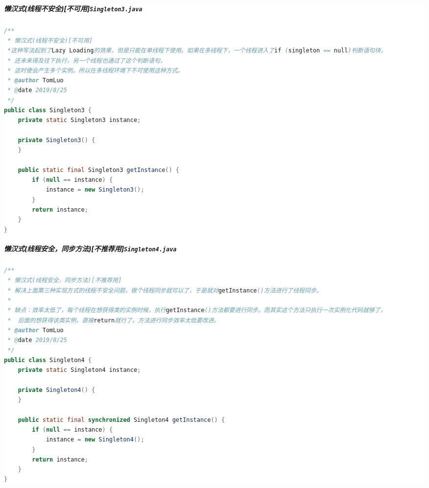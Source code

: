 ##### 懒汉式(线程不安全)[不可用]`Singleton3.java`

```java
/**
 * 懒汉式(线程不安全)[不可用]
 *这种写法起到了Lazy Loading的效果，但是只能在单线程下使用。如果在多线程下，一个线程进入了if (singleton == null)判断语句块，
 * 还未来得及往下执行，另一个线程也通过了这个判断语句，
 * 这时便会产生多个实例。所以在多线程环境下不可使用这种方式。
 * @author TomLuo
 * @date 2019/8/25
 */
public class Singleton3 {
    private static Singleton3 instance;

    private Singleton3() {
    }

    public static final Singleton3 getInstance() {
        if (null == instance) {
            instance = new Singleton3();
        }
        return instance;
    }
}
```

##### 懒汉式(线程安全，同步方法)[不推荐用]`Singleton4.java`

```java
/**
 * 懒汉式(线程安全，同步方法)[不推荐用]
 * 解决上面第三种实现方式的线程不安全问题，做个线程同步就可以了，于是就对getInstance()方法进行了线程同步。
 *
 * 缺点：效率太低了，每个线程在想获得类的实例时候，执行getInstance()方法都要进行同步。而其实这个方法只执行一次实例化代码就够了，
 *  后面的想获得该类实例，直接return就行了。方法进行同步效率太低要改进。
 * @author TomLuo
 * @date 2019/8/25
 */
public class Singleton4 {
    private static Singleton4 instance;

    private Singleton4() {
    }

    public static final synchronized Singleton4 getInstance() {
        if (null == instance) {
            instance = new Singleton4();
        }
        return instance;
    }
}
```
